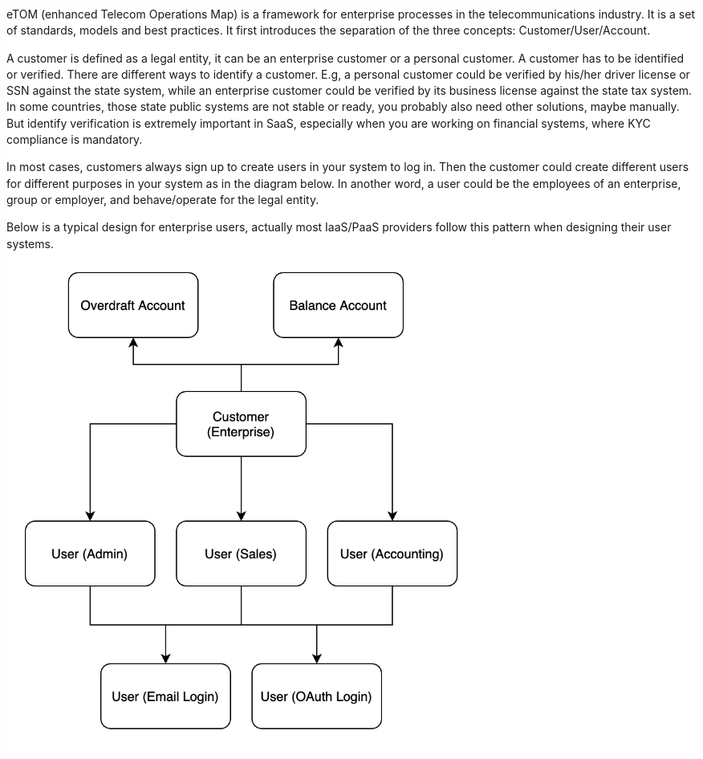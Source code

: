 eTOM (enhanced Telecom Operations Map) is a framework for enterprise processes in the telecommunications industry. It is a set of standards, models and best practices. It first introduces the separation of the three concepts: Customer/User/Account.

A customer is defined as a legal entity, it can be an enterprise customer or a personal customer. A customer has to be identified or verified. There are different ways to identify a customer. E.g, a personal customer could be verified by his/her driver license or SSN against the state system, while an enterprise customer could be verified by its business license against the state tax system. In some countries, those state public systems are not stable or ready, you probably also need other solutions, maybe manually. But identify verification is extremely important in SaaS, especially when you are working on financial systems, where KYC compliance is mandatory.

In most cases, customers always sign up to create users in your system to log in. Then the customer could create different users for different purposes in your system as in the diagram below. In another word, a user could be the employees of an enterprise, group or employer, and behave/operate for the legal entity.

Below is a typical design for enterprise users, actually most IaaS/PaaS providers follow this pattern when designing their user systems.

<img src="/images/2020-10-30/user-system-etom.png" width="600px">
